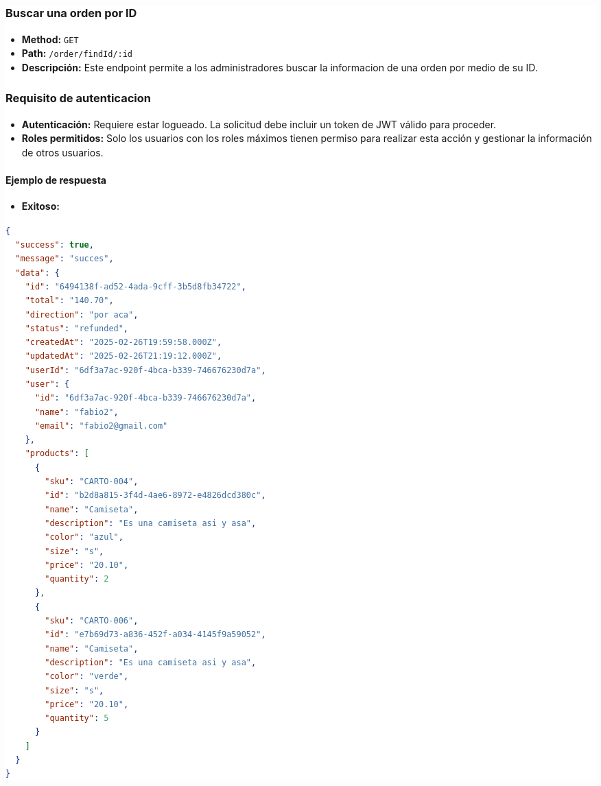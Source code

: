 ### Buscar una orden por ID

- **Method:** `GET`
- **Path:** `/order/findId/:id`
- **Descripción:** Este endpoint permite a los administradores buscar la informacion de una orden por medio de su ID.

### Requisito de autenticacion

- **Autenticación:** Requiere estar logueado. La solicitud debe incluir un token de JWT válido para proceder.
- **Roles permitidos:** Solo los usuarios con los roles máximos tienen permiso para realizar esta acción y gestionar la información de otros usuarios.

#### Ejemplo de respuesta

- **Exitoso:**

```json
{
  "success": true,
  "message": "succes",
  "data": {
    "id": "6494138f-ad52-4ada-9cff-3b5d8fb34722",
    "total": "140.70",
    "direction": "por aca",
    "status": "refunded",
    "createdAt": "2025-02-26T19:59:58.000Z",
    "updatedAt": "2025-02-26T21:19:12.000Z",
    "userId": "6df3a7ac-920f-4bca-b339-746676230d7a",
    "user": {
      "id": "6df3a7ac-920f-4bca-b339-746676230d7a",
      "name": "fabio2",
      "email": "fabio2@gmail.com"
    },
    "products": [
      {
        "sku": "CARTO-004",
        "id": "b2d8a815-3f4d-4ae6-8972-e4826dcd380c",
        "name": "Camiseta",
        "description": "Es una camiseta asi y asa",
        "color": "azul",
        "size": "s",
        "price": "20.10",
        "quantity": 2
      },
      {
        "sku": "CARTO-006",
        "id": "e7b69d73-a836-452f-a034-4145f9a59052",
        "name": "Camiseta",
        "description": "Es una camiseta asi y asa",
        "color": "verde",
        "size": "s",
        "price": "20.10",
        "quantity": 5
      }
    ]
  }
}
```
